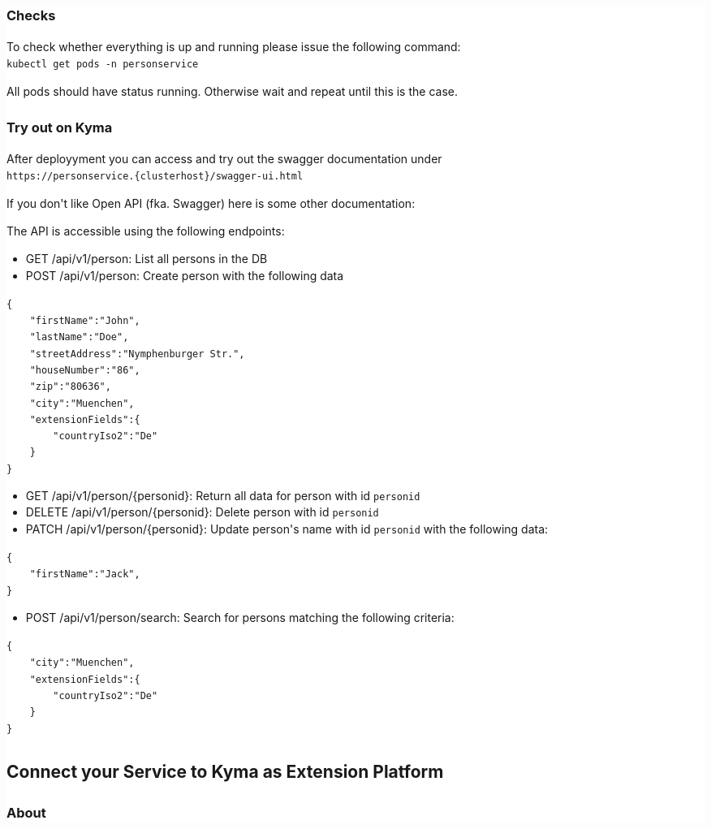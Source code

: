 
### Checks

To check whether everything is up and running please issue the following command:  
`kubectl get pods -n personservice`

All pods should have status running. Otherwise wait and repeat until this is the case.

### Try out on Kyma

After deployyment you can access and try out the swagger documentation under  
`https://personservice.{clusterhost}/swagger-ui.html`

If you don't like Open API (fka. Swagger) here is some other documentation:

The API is accessible using the following endpoints:

* GET /api/v1/person: List all persons in the DB
* POST /api/v1/person: Create person with the following data
```
{
	"firstName":"John",
	"lastName":"Doe",
	"streetAddress":"Nymphenburger Str.",
	"houseNumber":"86",
	"zip":"80636",
	"city":"Muenchen",
	"extensionFields":{
		"countryIso2":"De"
	}
}
``` 
* GET /api/v1/person/{personid}: Return all data for person with id `personid`
* DELETE /api/v1/person/{personid}: Delete person with id `personid`
* PATCH /api/v1/person/{personid}: Update person's name with id `personid` with the following data:
```
{
	"firstName":"Jack",
}
```

* POST /api/v1/person/search: Search for persons matching the following criteria:
```
{
	"city":"Muenchen",
	"extensionFields":{
		"countryIso2":"De"
	}
}
```

## Connect your Service to Kyma as Extension Platform

### About
